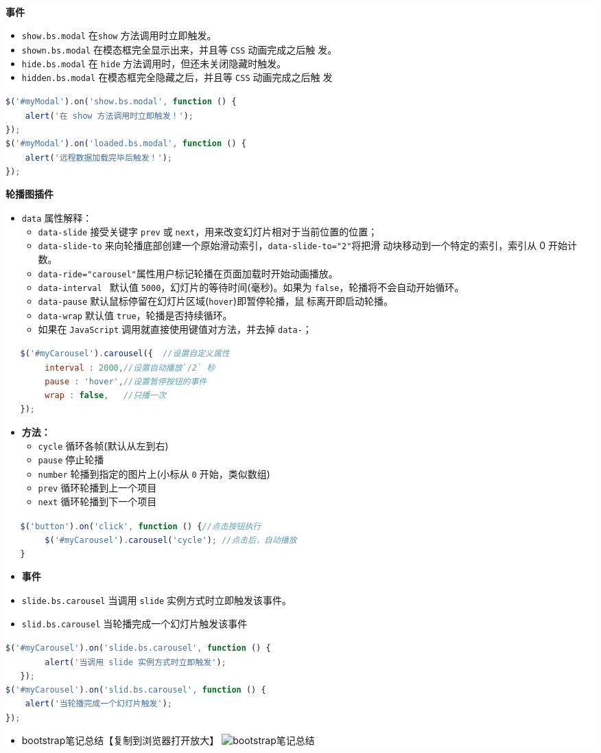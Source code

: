 **事件**


- `show.bs.modal`    在`show` 方法调用时立即触发。
- `shown.bs.modal`  在模态框完全显示出来，并且等 `CSS` 动画完成之后触 发。
- `hide.bs.modal`    在 `hide` 方法调用时，但还未关闭隐藏时触发。
- `hidden.bs.modal`  在模态框完全隐藏之后，并且等 `CSS` 动画完成之后触 发

```js
$('#myModal').on('show.bs.modal', function () {
	alert('在 show 方法调用时立即触发！');
});
$('#myModal').on('loaded.bs.modal', function () {
	alert('远程数据加载完毕后触发！');
});
```

**轮播图插件**


- `data` 属性解释：
  - `data-slide` 接受关键字 `prev` 或 `next`，用来改变幻灯片相对于当前位置的位置；
  - `data-slide-to` 来向轮播底部创建一个原始滑动索引，`data-slide-to="2"`将把滑 动块移动到一个特定的索引，索引从 0 开始计数。
  - `data-ride="carousel"`属性用户标记轮播在页面加载时开始动画播放。
  - `data-interval `   默认值 `5000`，幻灯片的等待时间(毫秒)。如果为 `false`，轮播将不会自动开始循环。
  - `data-pause`       默认鼠标停留在幻灯片区域(`hover`)即暂停轮播，鼠 标离开即启动轮播。
  - `data-wrap`        默认值 `true`，轮播是否持续循环。
  - 如果在 `JavaScript` 调用就直接使用键值对方法，并去掉 `data-`；

```js
   $('#myCarousel').carousel({  //设置自定义属性
        interval : 2000,//设置自动播放`/2` 秒
        pause : 'hover',//设置暂停按钮的事件
        wrap : false,   //只播一次
   });
```

- **方法：**
   - `cycle` 循环各帧(默认从左到右)
   - `pause` 停止轮播
   - `number` 轮播到指定的图片上(小标从 `0` 开始，类似数组)
   - `prev` 循环轮播到上一个项目
   - `next` 循环轮播到下一个项目

```js
   $('button').on('click', function () {//点击按钮执行
        $('#myCarousel').carousel('cycle'); //点击后，自动播放
   }
```

- **事件**

- `slide.bs.carousel` 当调用 `slide` 实例方式时立即触发该事件。
- `slid.bs.carousel` 当轮播完成一个幻灯片触发该事件

```js
$('#myCarousel').on('slide.bs.carousel', function () {
        alert('当调用 slide 实例方式时立即触发');
   });
$('#myCarousel').on('slid.bs.carousel', function () {
	alert('当轮播完成一个幻灯片触发');
});
```
- bootstrap笔记总结【复制到浏览器打开放大】
![bootstrap笔记总结](http://upload-images.jianshu.io/upload_images/1480597-0b43991d33718f5d.png?imageMogr2/auto-orient/strip%7CimageView2/2/w/1240)
